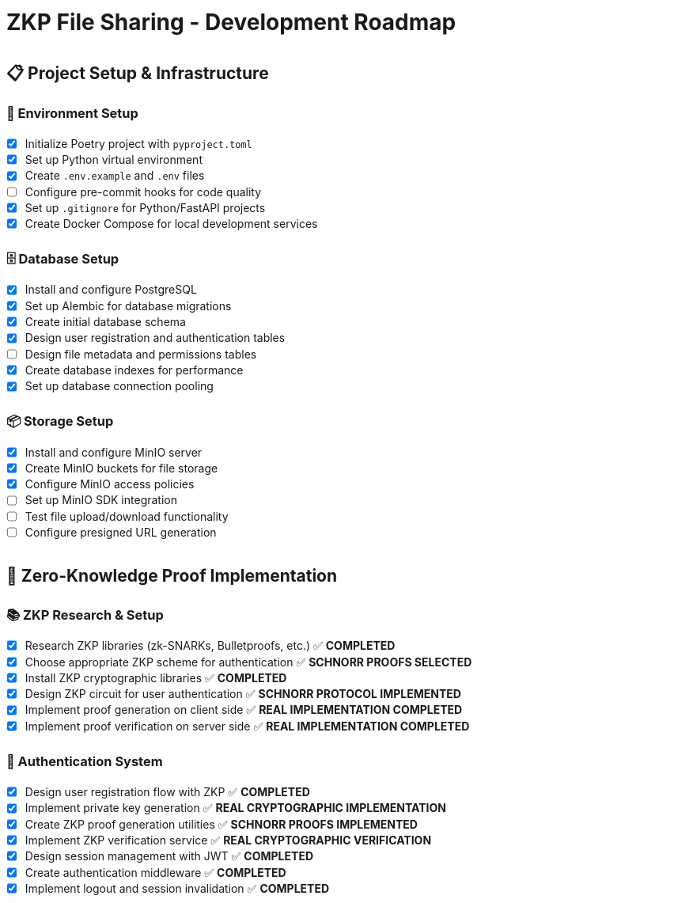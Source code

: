 # ZKP File Sharing - Development Roadmap

## 📋 Project Setup & Infrastructure

### 🔧 Environment Setup
- [x] Initialize Poetry project with `pyproject.toml`
- [x] Set up Python virtual environment
- [x] Create `.env.example` and `.env` files
- [ ] Configure pre-commit hooks for code quality
- [x] Set up `.gitignore` for Python/FastAPI projects
- [x] Create Docker Compose for local development services

### 🗄️ Database Setup
- [x] Install and configure PostgreSQL
- [x] Set up Alembic for database migrations
- [x] Create initial database schema
- [x] Design user registration and authentication tables
- [ ] Design file metadata and permissions tables
- [x] Create database indexes for performance
- [x] Set up database connection pooling

### 📦 Storage Setup
- [x] Install and configure MinIO server
- [x] Create MinIO buckets for file storage
- [x] Configure MinIO access policies
- [ ] Set up MinIO SDK integration
- [ ] Test file upload/download functionality
- [ ] Configure presigned URL generation

## 🔐 Zero-Knowledge Proof Implementation

### 📚 ZKP Research & Setup
- [x] Research ZKP libraries (zk-SNARKs, Bulletproofs, etc.) ✅ **COMPLETED**
- [x] Choose appropriate ZKP scheme for authentication ✅ **SCHNORR PROOFS SELECTED**
- [x] Install ZKP cryptographic libraries ✅ **COMPLETED**
- [x] Design ZKP circuit for user authentication ✅ **SCHNORR PROTOCOL IMPLEMENTED**
- [x] Implement proof generation on client side ✅ **REAL IMPLEMENTATION COMPLETED**
- [x] Implement proof verification on server side ✅ **REAL IMPLEMENTATION COMPLETED**

### 🔑 Authentication System
- [x] Design user registration flow with ZKP ✅ **COMPLETED**
- [x] Implement private key generation ✅ **REAL CRYPTOGRAPHIC IMPLEMENTATION**
- [x] Create ZKP proof generation utilities ✅ **SCHNORR PROOFS IMPLEMENTED**
- [x] Implement ZKP verification service ✅ **REAL CRYPTOGRAPHIC VERIFICATION**
- [x] Design session management with JWT ✅ **COMPLETED**
- [x] Create authentication middleware ✅ **COMPLETED**
- [x] Implement logout and session invalidation ✅ **COMPLETED**
